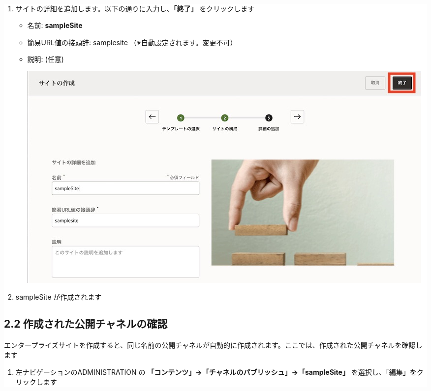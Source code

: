 1. サイトの詳細を追加します。以下の通りに入力し、**「終了」** をクリックします

    - 名前: **sampleSite**
    - 簡易URL値の接頭辞: samplesite （※自動設定されます。変更不可）
    - 説明: (任意)

        ![画像](007.jpg)

1. sampleSite が作成されます


## 2.2 作成された公開チャネルの確認

エンタープライズサイトを作成すると、同じ名前の公開チャネルが自動的に作成されます。ここでは、作成された公開チャネルを確認します

1. 左ナビゲーションのADMINISTRATION の **「コンテンツ」→「チャネルのパブリッシュ」→「sampleSite」** を選択し、「編集」をクリックします
